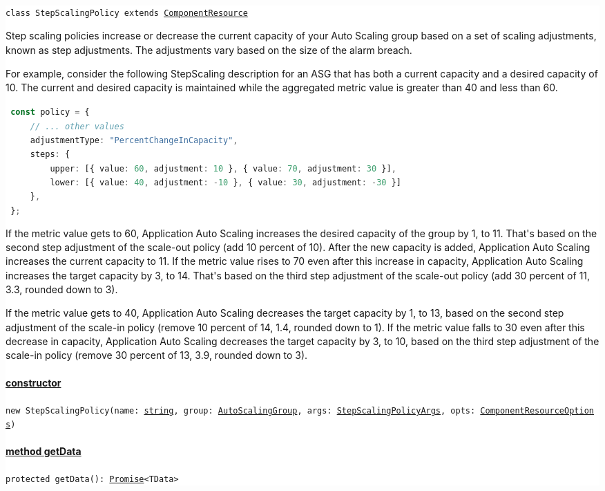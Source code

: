 <pre class="highlight"><code><span class='kr'>class</span> <span class='nx'>StepScalingPolicy</span> <span class='kr'>extends</span> <a href='/docs/reference/pkg/nodejs/pulumi/pulumi/#ComponentResource'>ComponentResource</a></code></pre>

Step scaling policies increase or decrease the current capacity of your Auto Scaling group based
on a set of scaling adjustments, known as step adjustments. The adjustments vary based on the
size of the alarm breach.

For example, consider the following StepScaling description for an ASG that has both a current
capacity and a desired capacity of 10. The current and desired capacity is maintained while the
aggregated metric value is greater than 40 and less than 60.

```ts
 const policy = {
     // ... other values
     adjustmentType: "PercentChangeInCapacity",
     steps: {
         upper: [{ value: 60, adjustment: 10 }, { value: 70, adjustment: 30 }],
         lower: [{ value: 40, adjustment: -10 }, { value: 30, adjustment: -30 }]
     },
 };
```

If the metric value gets to 60, Application Auto Scaling increases the desired capacity of the
group by 1, to 11. That's based on the second step adjustment of the scale-out policy (add 10
percent of 10). After the new capacity is added, Application Auto Scaling increases the current
capacity to 11. If the metric value rises to 70 even after this increase in capacity, Application
Auto Scaling increases the target capacity by 3, to 14. That's based on the third step adjustment
of the scale-out policy (add 30 percent of 11, 3.3, rounded down to 3).

If the metric value gets to 40, Application Auto Scaling decreases the target capacity by 1, to
13, based on the second step adjustment of the scale-in policy (remove 10 percent of 14, 1.4,
rounded down to 1). If the metric value falls to 30 even after this decrease in capacity,
Application Auto Scaling decreases the target capacity by 3, to 10, based on the third step
adjustment of the scale-in policy (remove 30 percent of 13, 3.9, rounded down to 3).

<h4 class="pdoc-member-header" id="StepScalingPolicy-constructor">
<a class="pdoc-child-name" href="https://github.com/pulumi/pulumi-awsx/blob/{{< param git_sha >}}/nodejs/awsx/autoscaling/stepScaling.ts#L211"> <b>constructor</b></a>
</h4>


<pre class="highlight"><code><span class='kd'></span><span class='kd'>new</span> StepScalingPolicy(name: <span class='kd'><a href='https://developer.mozilla.org/en-US/docs/Web/JavaScript/Reference/Global_Objects/String'>string</a></span>, group: <a href='#AutoScalingGroup'>AutoScalingGroup</a>, args: <a href='#StepScalingPolicyArgs'>StepScalingPolicyArgs</a>, opts: <a href='/docs/reference/pkg/nodejs/pulumi/pulumi/#ComponentResourceOptions'>ComponentResourceOptions</a>)</code></pre>

<h4 class="pdoc-member-header" id="StepScalingPolicy-getData">
<a class="pdoc-child-name" href="https://github.com/pulumi/pulumi-awsx/blob/{{< param git_sha >}}/nodejs/awsx/autoscaling/stepScaling.ts#L190">method <b>getData</b></a>
</h4>


<pre class="highlight"><code><span class='kd'>protected </span>getData(): <a href='https://developer.mozilla.org/en-US/docs/Web/JavaScript/Reference/Global_Objects/Promise'>Promise</a>&lt;TData&gt;</code></pre>
